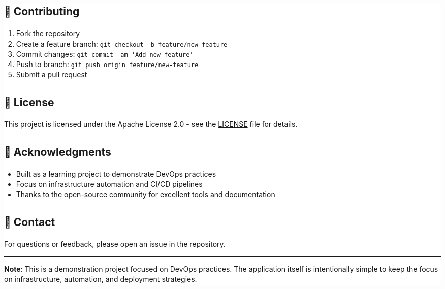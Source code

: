 ## 🤝 Contributing

1. Fork the repository
2. Create a feature branch: `git checkout -b feature/new-feature`
3. Commit changes: `git commit -am 'Add new feature'`
4. Push to branch: `git push origin feature/new-feature`
5. Submit a pull request

## 📝 License

This project is licensed under the Apache License 2.0 - see the [LICENSE](LICENSE) file for details.

## 🙏 Acknowledgments

- Built as a learning project to demonstrate DevOps practices
- Focus on infrastructure automation and CI/CD pipelines
- Thanks to the open-source community for excellent tools and documentation

## 📧 Contact

For questions or feedback, please open an issue in the repository.

---

**Note**: This is a demonstration project focused on DevOps practices. The application itself is intentionally simple to keep the focus on infrastructure, automation, and deployment strategies.